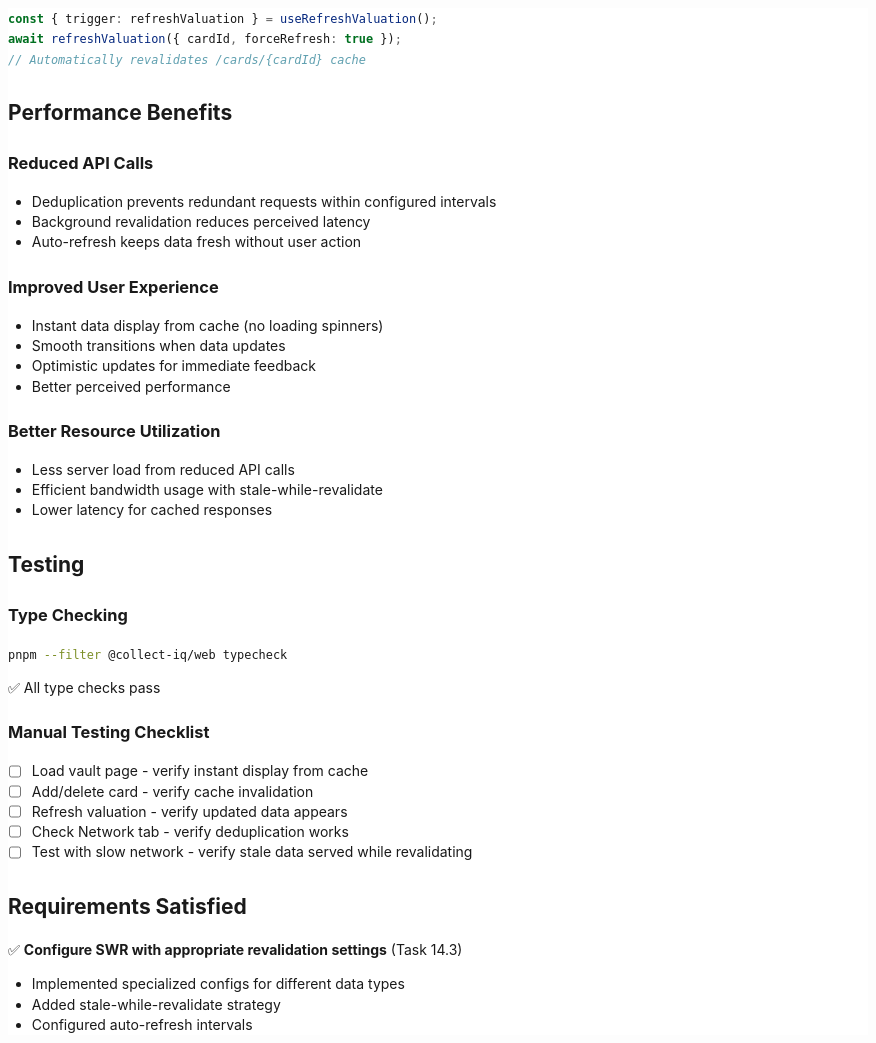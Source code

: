 ```typescript
const { trigger: refreshValuation } = useRefreshValuation();
await refreshValuation({ cardId, forceRefresh: true });
// Automatically revalidates /cards/{cardId} cache
```

## Performance Benefits

### Reduced API Calls

- Deduplication prevents redundant requests within configured intervals
- Background revalidation reduces perceived latency
- Auto-refresh keeps data fresh without user action

### Improved User Experience

- Instant data display from cache (no loading spinners)
- Smooth transitions when data updates
- Optimistic updates for immediate feedback
- Better perceived performance

### Better Resource Utilization

- Less server load from reduced API calls
- Efficient bandwidth usage with stale-while-revalidate
- Lower latency for cached responses

## Testing

### Type Checking

```bash
pnpm --filter @collect-iq/web typecheck
```

✅ All type checks pass

### Manual Testing Checklist

- [ ] Load vault page - verify instant display from cache
- [ ] Add/delete card - verify cache invalidation
- [ ] Refresh valuation - verify updated data appears
- [ ] Check Network tab - verify deduplication works
- [ ] Test with slow network - verify stale data served while revalidating

## Requirements Satisfied

✅ **Configure SWR with appropriate revalidation settings** (Task 14.3)

- Implemented specialized configs for different data types
- Added stale-while-revalidate strategy
- Configured auto-refresh intervals
